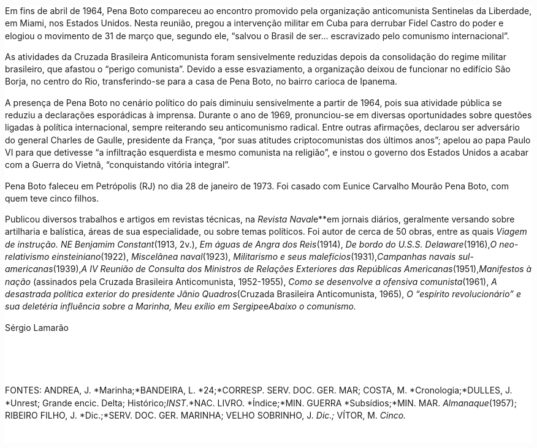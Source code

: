 Em fins de abril de 1964, Pena Boto compareceu ao encontro promovido
pela organização anticomunista Sentinelas da Liberdade, em Miami, nos
Estados Unidos. Nesta reunião, pregou a intervenção militar em Cuba para
derrubar Fidel Castro do poder e elogiou o movimento de 31 de março que,
segundo ele, “salvou o Brasil de ser... escravizado pelo comunismo
internacional”.

As atividades da Cruzada Brasileira Anticomunista foram sensivelmente
reduzidas depois da consolidação do regime militar brasileiro, que
afastou o “perigo comunista”. Devido a esse esvaziamento, a organização
deixou de funcionar no edifício São Borja, no centro do Rio,
transferindo-se para a casa de Pena Boto, no bairro carioca de Ipanema.

A presença de Pena Boto no cenário político do país diminuiu
sensivelmente a partir de 1964, pois sua atividade pública se reduziu a
declarações esporádicas à imprensa. Durante o ano de 1969, pronunciou-se
em diversas oportunidades sobre questões ligadas à política
internacional, sempre reiterando seu anticomunismo radical. Entre outras
afirmações, declarou ser adversário do general Charles de Gaulle,
presidente da França, “por suas atitudes criptocomunistas dos últimos
anos”; apelou ao papa Paulo VI para que detivesse “a infiltração
esquerdista e mesmo comunista na religião”, e instou o governo dos
Estados Unidos a acabar com a Guerra do Vietnã, “conquistando vitória
integral”.

Pena Boto faleceu em Petrópolis (RJ) no dia 28 de janeiro de 1973. Foi
casado com Eunice Carvalho Mourão Pena Boto, com quem teve cinco filhos.

Publicou diversos trabalhos e artigos em revistas técnicas, na *Revista
Naval*e**em jornais diários, geralmente versando sobre artilharia e
balística, áreas de sua especialidade, ou sobre temas políticos. Foi
autor de cerca de 50 obras, entre as quais *Viagem de instrução. NE*
*Benjamim Constant*(1913, 2v.), *Em águas* *de Angra dos Reis*(1914),
*De bordo do U.S.S.* *Delaware*(1916),*O neo-relativismo
einsteiniano*(1922), *Miscelânea naval*(1923), *Militarismo e seus
malefícios*(1931),*Campanhas navais sul-americanas*(1939),*A IV Reunião
de* *Consulta dos Ministros de Relações Exteriores das Repúblicas
Americanas*(1951),*Manifestos à nação* (assinados pela Cruzada
Brasileira Anticomunista, 1952-1955), *Como se* *desenvolve a ofensiva
comunista*(1961), *A desastrada política exterior do presidente Jânio*
*Quadros*(Cruzada Brasileira Anticomunista, 1965), *O “espírito
revolucionário” e sua deletéria influência sobre a Marinha, Meu exílio
em Sergipe*e*Abaixo o comunismo.*

Sérgio Lamarão

 

 

FONTES: ANDREA, J. *Marinha;*BANDEIRA, L. *24;*CORRESP. SERV. DOC. GER.
MAR; COSTA, M. *Cronologia;*DULLES, J. *Unrest; Grande encic. Delta;
Histórico;*INST*.*NAC. LIVRO. *Índice;*MIN. GUERRA *Subsídios;*MIN. MAR.
*Almanaque*(1957); RIBEIRO FILHO, J. *Dic.;*SERV. DOC. GER. MARINHA;
VELHO SOBRINHO, J. *Dic.;* VÍTOR, M. *Cinco.*

 

